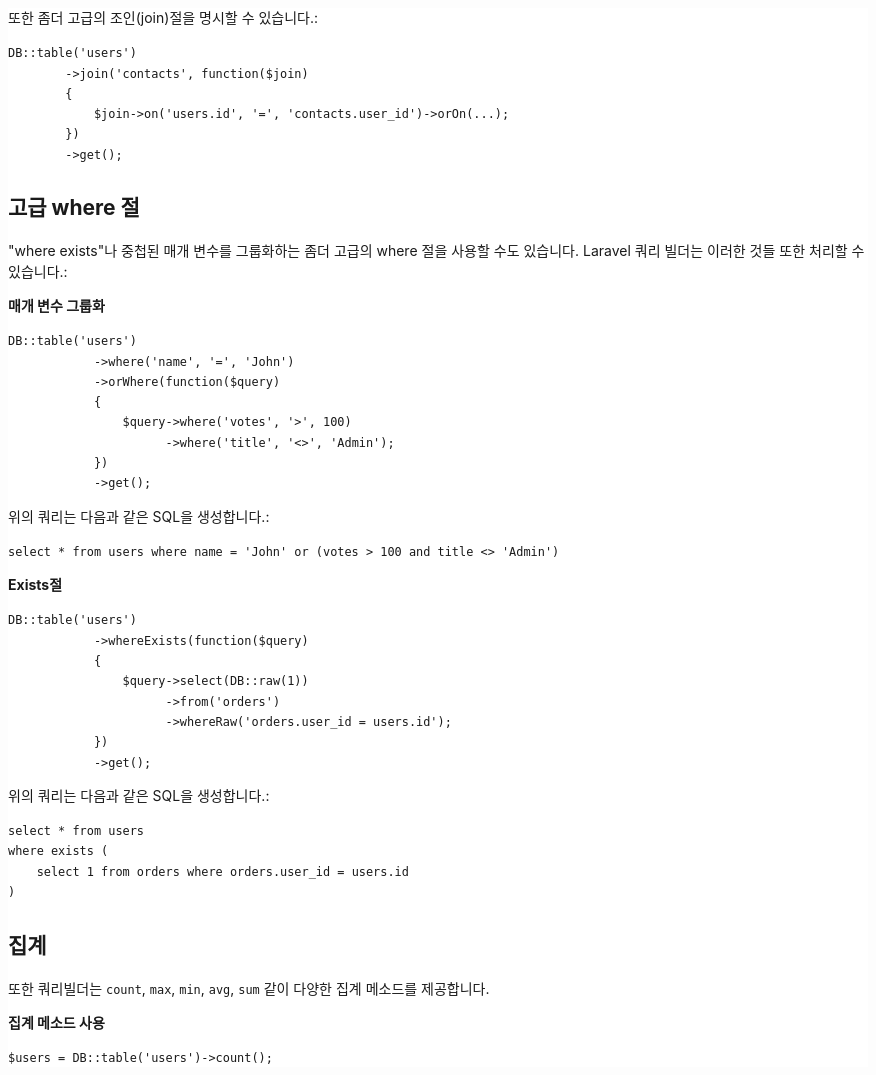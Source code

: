 또한 좀더 고급의 조인(join)절을 명시할 수 있습니다.:

	DB::table('users')
	        ->join('contacts', function($join)
	        {
	        	$join->on('users.id', '=', 'contacts.user_id')->orOn(...);
	        })
	        ->get();

<a name="advanced-wheres"></a>
## 고급 where 절

"where exists"나 중첩된 매개 변수를 그룹화하는 좀더 고급의 where 절을 사용할 수도 있습니다. Laravel 쿼리 빌더는 이러한 것들 또한 처리할 수 있습니다.:

**매개 변수 그룹화**

	DB::table('users')
	            ->where('name', '=', 'John')
	            ->orWhere(function($query)
	            {
	            	$query->where('votes', '>', 100)
	            	      ->where('title', '<>', 'Admin');
	            })
	            ->get();

위의 쿼리는 다음과 같은 SQL을 생성합니다.:

	select * from users where name = 'John' or (votes > 100 and title <> 'Admin')

**Exists절**

	DB::table('users')
	            ->whereExists(function($query)
	            {
	            	$query->select(DB::raw(1))
	            	      ->from('orders')
	            	      ->whereRaw('orders.user_id = users.id');
	            })
	            ->get();

위의 쿼리는 다음과 같은 SQL을 생성합니다.:

	select * from users
	where exists (
		select 1 from orders where orders.user_id = users.id
	)

<a name="aggregates"></a>
## 집계

또한 쿼리빌더는 `count`, `max`, `min`, `avg`, `sum` 같이 다양한 집계 메소드를 제공합니다.

**집계 메소드 사용**

	$users = DB::table('users')->count();
